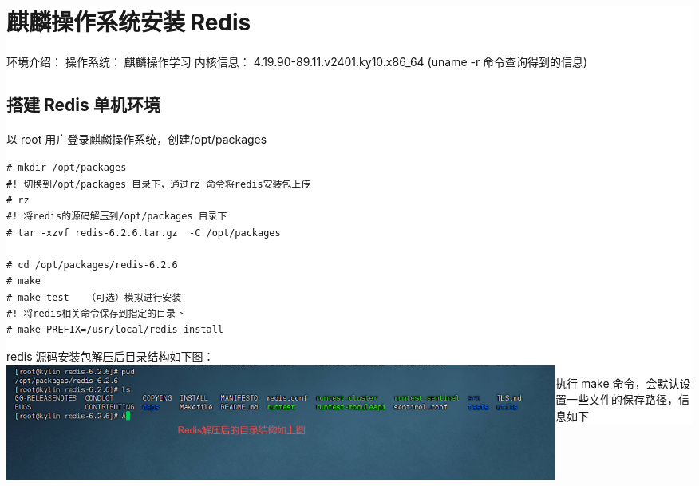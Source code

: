 # 麒麟操作系统安装 Redis

环境介绍：
操作系统： 麒麟操作学习
内核信息： 4.19.90-89.11.v2401.ky10.x86_64 (uname -r 命令查询得到的信息)

## 搭建 Redis 单机环境

以 root 用户登录麒麟操作系统，创建/opt/packages

```shell
# mkdir /opt/packages
#! 切换到/opt/packages 目录下，通过rz 命令将redis安装包上传
# rz
#! 将redis的源码解压到/opt/packages 目录下
# tar -xzvf redis-6.2.6.tar.gz  -C /opt/packages

# cd /opt/packages/redis-6.2.6
# make
# make test   （可选）模拟进行安装
#! 将redis相关命令保存到指定的目录下
# make PREFIX=/usr/local/redis install
```

redis 源码安装包解压后目录结构如下图：
<img src="./pic/01_redis解压后的目录结构如图_v20241210.png" align="left" width ="80%"/>







执行 make 命令，会默认设置一些文件的保存路径，信息如下